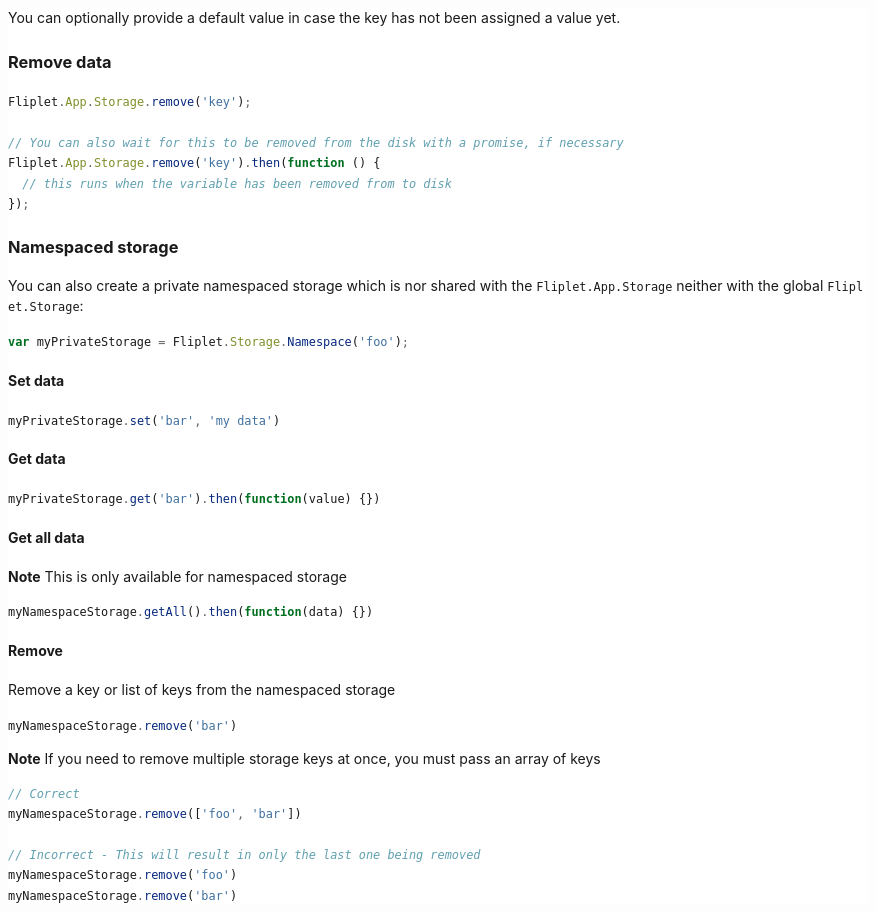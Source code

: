 You can optionally provide a default value in case the key has not been assigned a value yet.

### Remove data

```js
Fliplet.App.Storage.remove('key');

// You can also wait for this to be removed from the disk with a promise, if necessary
Fliplet.App.Storage.remove('key').then(function () {
  // this runs when the variable has been removed from to disk
});
```

### Namespaced storage

You can also create a private namespaced storage which is nor shared with the `Fliplet.App.Storage` neither with the global `Fliplet.Storage`:

```js
var myPrivateStorage = Fliplet.Storage.Namespace('foo');
```

#### Set data
```js
myPrivateStorage.set('bar', 'my data')
```

#### Get data

```js
myPrivateStorage.get('bar').then(function(value) {})
```

#### Get all data

**Note** This is only available for namespaced storage

```js
myNamespaceStorage.getAll().then(function(data) {})
```

#### Remove

Remove a key or list of keys from the namespaced storage

```js
myNamespaceStorage.remove('bar')
```

**Note** If you need to remove multiple storage keys at once, you must pass an array of keys

```js
// Correct
myNamespaceStorage.remove(['foo', 'bar'])

// Incorrect - This will result in only the last one being removed
myNamespaceStorage.remove('foo')
myNamespaceStorage.remove('bar')
```
